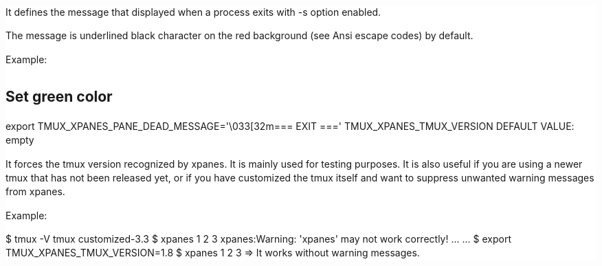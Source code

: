 It defines the message that displayed when a process exits with -s option enabled.

The message is underlined black character on the red background (see Ansi escape codes) by default.

Example:

## Set green color
export TMUX_XPANES_PANE_DEAD_MESSAGE='\033[32m=== EXIT ==='
TMUX_XPANES_TMUX_VERSION
DEFAULT VALUE: empty

It forces the tmux version recognized by xpanes. It is mainly used for testing purposes. It is also useful if you are using a newer tmux that has not been released yet, or if you have customized the tmux itself and want to suppress unwanted warning messages from xpanes.

Example:

$ tmux -V
tmux customized-3.3
$ xpanes 1 2 3
xpanes:Warning: 'xpanes' may not work correctly! ...
...
$ export TMUX_XPANES_TMUX_VERSION=1.8
$ xpanes 1 2 3
=> It works without warning messages.

